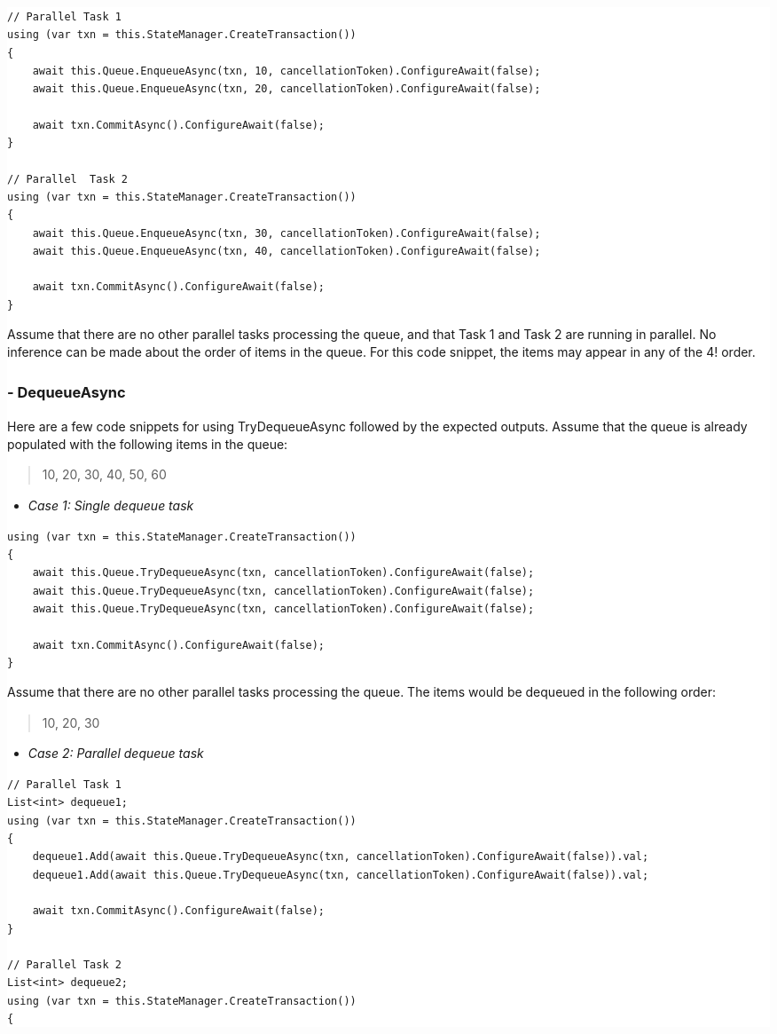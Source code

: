 ```
// Parallel Task 1
using (var txn = this.StateManager.CreateTransaction())
{
    await this.Queue.EnqueueAsync(txn, 10, cancellationToken).ConfigureAwait(false);
    await this.Queue.EnqueueAsync(txn, 20, cancellationToken).ConfigureAwait(false);

    await txn.CommitAsync().ConfigureAwait(false);
}

// Parallel  Task 2
using (var txn = this.StateManager.CreateTransaction())
{
    await this.Queue.EnqueueAsync(txn, 30, cancellationToken).ConfigureAwait(false);
    await this.Queue.EnqueueAsync(txn, 40, cancellationToken).ConfigureAwait(false);

    await txn.CommitAsync().ConfigureAwait(false);
}
```

Assume that there are no other parallel tasks processing the queue, and that Task 1 and Task 2 are running in parallel. No inference can be made about the order of items in the queue. For this code snippet, the items may appear in any of the 4! order.


### - DequeueAsync
Here are a few code snippets for using TryDequeueAsync followed by the expected outputs. Assume that the queue is already populated with the following items in the queue:
> 10, 20, 30, 40, 50, 60

- *Case 1: Single dequeue task*

```
using (var txn = this.StateManager.CreateTransaction())
{
    await this.Queue.TryDequeueAsync(txn, cancellationToken).ConfigureAwait(false);
    await this.Queue.TryDequeueAsync(txn, cancellationToken).ConfigureAwait(false);
    await this.Queue.TryDequeueAsync(txn, cancellationToken).ConfigureAwait(false);

    await txn.CommitAsync().ConfigureAwait(false);
}
```

Assume that there are no other parallel tasks processing the queue. The items would be dequeued in the following order:
> 10, 20, 30

- *Case 2: Parallel dequeue task*

```
// Parallel Task 1
List<int> dequeue1;
using (var txn = this.StateManager.CreateTransaction())
{
    dequeue1.Add(await this.Queue.TryDequeueAsync(txn, cancellationToken).ConfigureAwait(false)).val;
    dequeue1.Add(await this.Queue.TryDequeueAsync(txn, cancellationToken).ConfigureAwait(false)).val;

    await txn.CommitAsync().ConfigureAwait(false);
}

// Parallel Task 2
List<int> dequeue2;
using (var txn = this.StateManager.CreateTransaction())
{
```